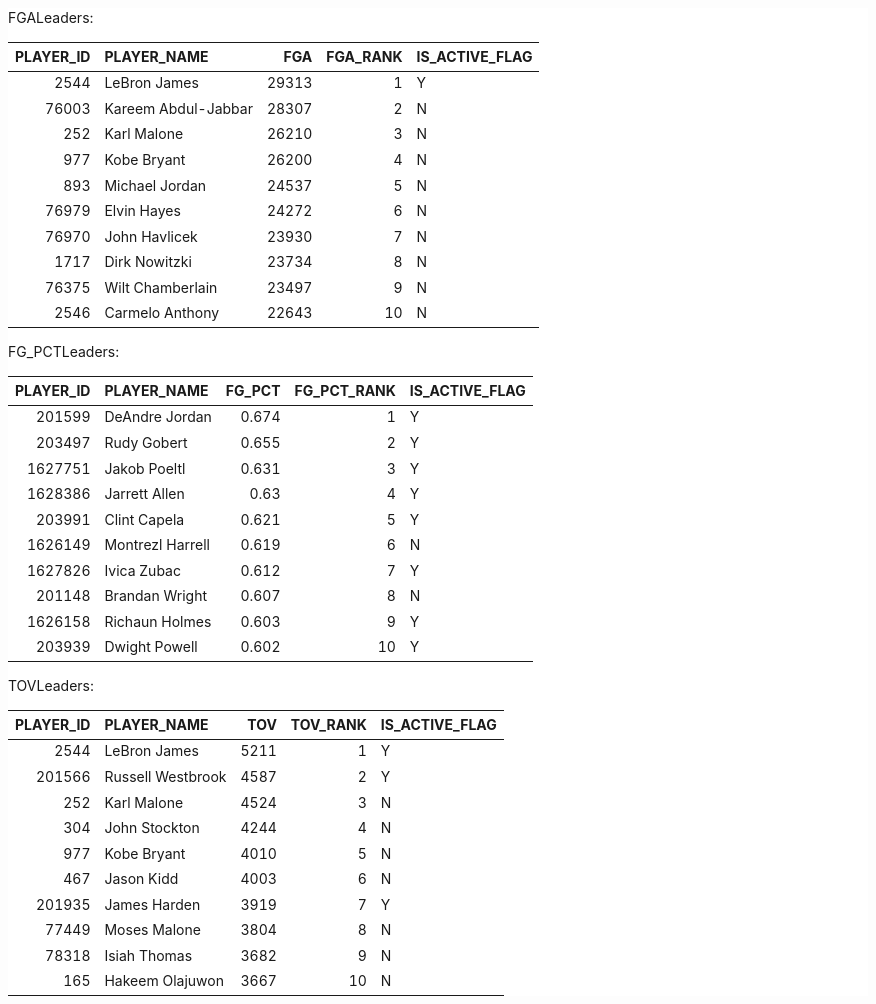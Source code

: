FGALeaders:

|   PLAYER_ID | PLAYER_NAME         |   FGA |   FGA_RANK | IS_ACTIVE_FLAG   |
|------------:|:--------------------|------:|-----------:|:-----------------|
|        2544 | LeBron James        | 29313 |          1 | Y                |
|       76003 | Kareem Abdul-Jabbar | 28307 |          2 | N                |
|         252 | Karl Malone         | 26210 |          3 | N                |
|         977 | Kobe Bryant         | 26200 |          4 | N                |
|         893 | Michael Jordan      | 24537 |          5 | N                |
|       76979 | Elvin Hayes         | 24272 |          6 | N                |
|       76970 | John Havlicek       | 23930 |          7 | N                |
|        1717 | Dirk Nowitzki       | 23734 |          8 | N                |
|       76375 | Wilt Chamberlain    | 23497 |          9 | N                |
|        2546 | Carmelo Anthony     | 22643 |         10 | N                |

FG_PCTLeaders:

|   PLAYER_ID | PLAYER_NAME      |   FG_PCT |   FG_PCT_RANK | IS_ACTIVE_FLAG   |
|------------:|:-----------------|---------:|--------------:|:-----------------|
|      201599 | DeAndre Jordan   |    0.674 |             1 | Y                |
|      203497 | Rudy Gobert      |    0.655 |             2 | Y                |
|     1627751 | Jakob Poeltl     |    0.631 |             3 | Y                |
|     1628386 | Jarrett Allen    |    0.63  |             4 | Y                |
|      203991 | Clint Capela     |    0.621 |             5 | Y                |
|     1626149 | Montrezl Harrell |    0.619 |             6 | N                |
|     1627826 | Ivica Zubac      |    0.612 |             7 | Y                |
|      201148 | Brandan Wright   |    0.607 |             8 | N                |
|     1626158 | Richaun Holmes   |    0.603 |             9 | Y                |
|      203939 | Dwight Powell    |    0.602 |            10 | Y                |

TOVLeaders:

|   PLAYER_ID | PLAYER_NAME       |   TOV |   TOV_RANK | IS_ACTIVE_FLAG   |
|------------:|:------------------|------:|-----------:|:-----------------|
|        2544 | LeBron James      |  5211 |          1 | Y                |
|      201566 | Russell Westbrook |  4587 |          2 | Y                |
|         252 | Karl Malone       |  4524 |          3 | N                |
|         304 | John Stockton     |  4244 |          4 | N                |
|         977 | Kobe Bryant       |  4010 |          5 | N                |
|         467 | Jason Kidd        |  4003 |          6 | N                |
|      201935 | James Harden      |  3919 |          7 | Y                |
|       77449 | Moses Malone      |  3804 |          8 | N                |
|       78318 | Isiah Thomas      |  3682 |          9 | N                |
|         165 | Hakeem Olajuwon   |  3667 |         10 | N                |
